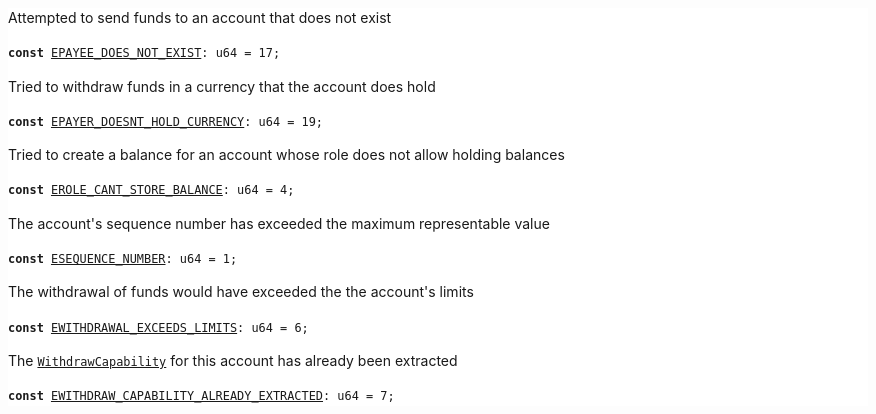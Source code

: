 

<a name="0x1_LibraAccount_EPAYEE_DOES_NOT_EXIST"></a>

Attempted to send funds to an account that does not exist


<pre><code><b>const</b> <a href="LibraAccount.md#0x1_LibraAccount_EPAYEE_DOES_NOT_EXIST">EPAYEE_DOES_NOT_EXIST</a>: u64 = 17;
</code></pre>



<a name="0x1_LibraAccount_EPAYER_DOESNT_HOLD_CURRENCY"></a>

Tried to withdraw funds in a currency that the account does hold


<pre><code><b>const</b> <a href="LibraAccount.md#0x1_LibraAccount_EPAYER_DOESNT_HOLD_CURRENCY">EPAYER_DOESNT_HOLD_CURRENCY</a>: u64 = 19;
</code></pre>



<a name="0x1_LibraAccount_EROLE_CANT_STORE_BALANCE"></a>

Tried to create a balance for an account whose role does not allow holding balances


<pre><code><b>const</b> <a href="LibraAccount.md#0x1_LibraAccount_EROLE_CANT_STORE_BALANCE">EROLE_CANT_STORE_BALANCE</a>: u64 = 4;
</code></pre>



<a name="0x1_LibraAccount_ESEQUENCE_NUMBER"></a>

The account's sequence number has exceeded the maximum representable value


<pre><code><b>const</b> <a href="LibraAccount.md#0x1_LibraAccount_ESEQUENCE_NUMBER">ESEQUENCE_NUMBER</a>: u64 = 1;
</code></pre>



<a name="0x1_LibraAccount_EWITHDRAWAL_EXCEEDS_LIMITS"></a>

The withdrawal of funds would have exceeded the the account's limits


<pre><code><b>const</b> <a href="LibraAccount.md#0x1_LibraAccount_EWITHDRAWAL_EXCEEDS_LIMITS">EWITHDRAWAL_EXCEEDS_LIMITS</a>: u64 = 6;
</code></pre>



<a name="0x1_LibraAccount_EWITHDRAW_CAPABILITY_ALREADY_EXTRACTED"></a>

The <code><a href="LibraAccount.md#0x1_LibraAccount_WithdrawCapability">WithdrawCapability</a></code> for this account has already been extracted


<pre><code><b>const</b> <a href="LibraAccount.md#0x1_LibraAccount_EWITHDRAW_CAPABILITY_ALREADY_EXTRACTED">EWITHDRAW_CAPABILITY_ALREADY_EXTRACTED</a>: u64 = 7;
</code></pre>
